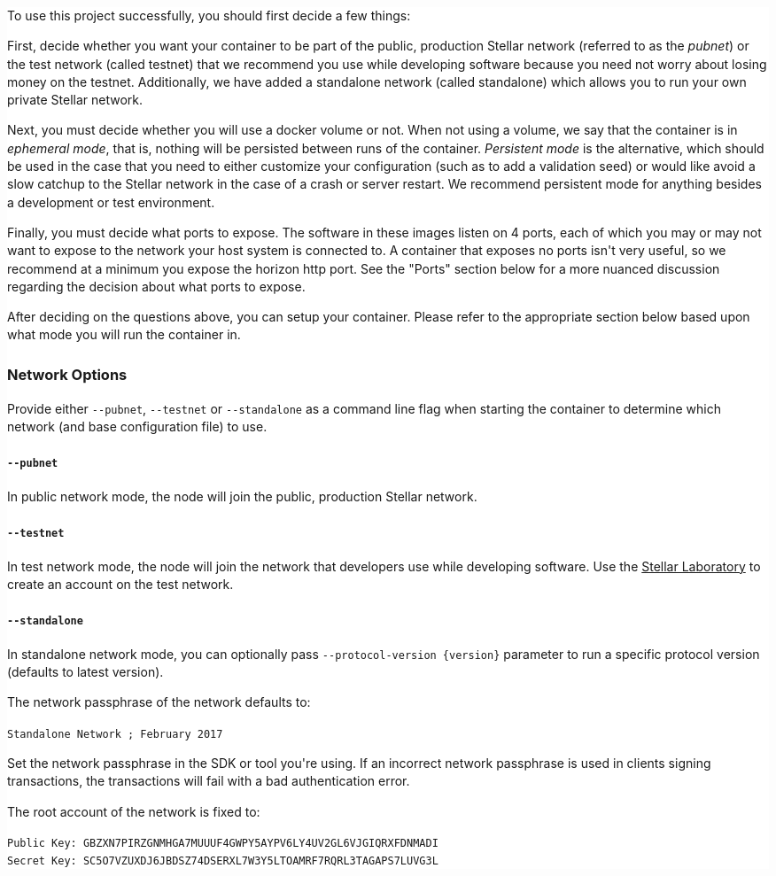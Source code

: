 To use this project successfully, you should first decide a few things:

First, decide whether you want your container to be part of the public, production Stellar network (referred to as the _pubnet_) or the test network (called testnet) that we recommend you use while developing software because you need not worry about losing money on the testnet. Additionally, we have added a standalone network (called standalone) which allows you to run your own private Stellar network.

Next, you must decide whether you will use a docker volume or not.  When not using a volume, we say that the container is in _ephemeral mode_, that is, nothing will be persisted between runs of the container. _Persistent mode_ is the alternative, which should be used in the case that you need to either customize your configuration (such as to add a validation seed) or would like avoid a slow catchup to the Stellar network in the case of a crash or server restart.  We recommend persistent mode for anything besides a development or test environment.

Finally, you must decide what ports to expose.  The software in these images listen on 4 ports, each of which you may or may not want to expose to the network your host system is connected to.  A container that exposes no ports isn't very useful, so we recommend at a minimum you expose the horizon http port.  See the "Ports" section below for a more nuanced discussion regarding the decision about what ports to expose.

After deciding on the questions above, you can setup your container.  Please refer to the appropriate section below based upon what mode you will run the container in.

### Network Options

Provide either `--pubnet`, `--testnet` or `--standalone` as a command line flag when starting the container to determine which network (and base configuration file) to use.

#### `--pubnet`

In public network mode, the node will join the public, production Stellar network.

#### `--testnet`

In test network mode, the node will join the network that developers use while developing software. Use the [Stellar Laboratory](https://laboratory.stellar.org/#account-creator?network=test) to create an account on the test network.

#### `--standalone`

In standalone network mode, you can optionally pass `--protocol-version {version}` parameter to run a specific protocol version (defaults to latest version).

The network passphrase of the network defaults to:
```
Standalone Network ; February 2017
```

Set the network passphrase in the SDK or tool you're using. If an incorrect network passphrase is used in clients signing transactions, the transactions will fail with a bad authentication error.

The root account of the network is fixed to:
```
Public Key: GBZXN7PIRZGNMHGA7MUUUF4GWPY5AYPV6LY4UV2GL6VJGIQRXFDNMADI
Secret Key: SC5O7VZUXDJ6JBDSZ74DSERXL7W3Y5LTOAMRF7RQRL3TAGAPS7LUVG3L
```
